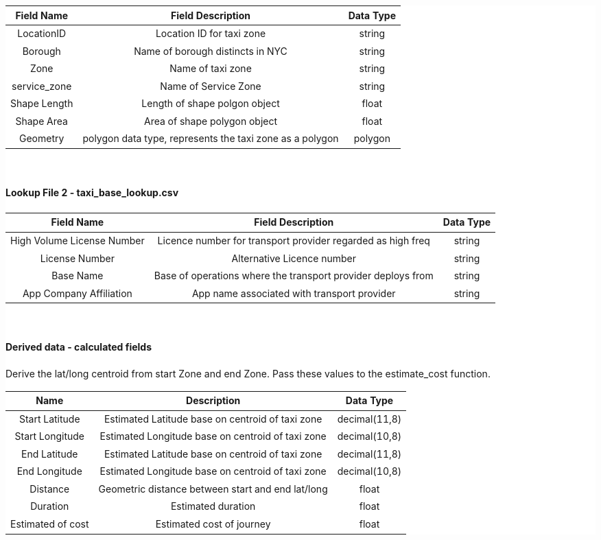 | Field Name              | Field Description                                          | Data Type  |
|:-----------------------:|:----------------------------------------------------------:|:----------:|
| LocationID              | Location ID for taxi zone                                  | string     |     
| Borough                 | Name of borough distincts in NYC                           | string     |
| Zone                    | Name of taxi zone                                          | string     |
| service_zone            | Name of Service Zone                                       | string     |
| Shape Length            | Length of shape polgon object                              | float      |
| Shape Area              | Area of shape polygon object                               | float      |
| Geometry                | polygon data type, represents the taxi zone as a polygon   | polygon    |

<br>

#### Lookup File 2 - taxi_base_lookup.csv

| Field Name                  | Field Description                                               | Data Type  |
|:---------------------------:|:---------------------------------------------------------------:|:----------:|
| High Volume License Number  | Licence number for transport provider regarded as high freq     | string     |
| License Number              | Alternative Licence number                                      | string     |
| Base Name                   | Base of operations where the transport provider deploys from    | string     |
| App Company Affiliation     | App name associated with transport provider                     | string     |

<br>

#### Derived data - calculated fields

Derive the lat/long centroid from start Zone and end Zone. Pass these values to the estimate_cost function.


| Name              | Description                                        | Data Type     |
|:-----------------:|:--------------------------------------------------:|:-------------:|
| Start Latitude    | Estimated Latitude base on centroid of taxi zone   | decimal(11,8) |
| Start Longitude   | Estimated Longitude base on centroid of taxi zone  | decimal(10,8) | 
| End Latitude      | Estimated Latitude base on centroid of taxi zone   | decimal(11,8) |
| End Longitude     | Estimated Longitude base on centroid of taxi zone  | decimal(10,8) |
| Distance          | Geometric distance between start and end lat/long  | float         |
| Duration          | Estimated duration                                 | float         |
| Estimated of cost | Estimated cost of journey                          | float         |